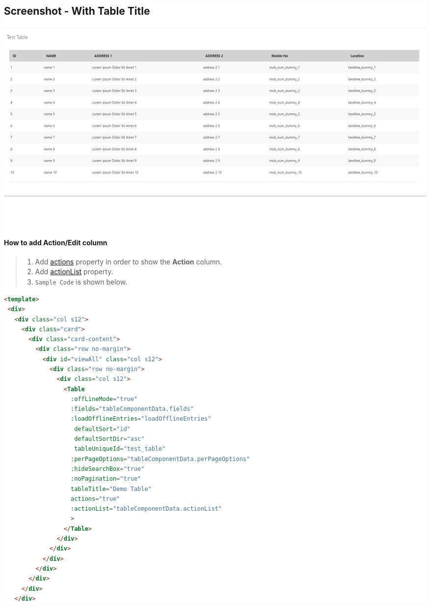 ## Screenshot - With Table Title

![Table Title](https://github.com/Rahul6424/data-table-vue/blob/master/public/Step-2.png?raw=true "Table Title")

<br>

#### **<h4 id="action_section">How to add Action/Edit column</h4>**

> 1. Add [actions](#actions_attributes) property in order to show the **Action** column.
> 2. Add [actionList](#action_list_attributes) property.
> 3. `Sample Code` is shown below.

```html
<template>
 <div>
   <div class="col s12">
     <div class="card">
       <div class="card-content">
         <div class="row no-margin">
           <div id="viewAll" class="col s12">
             <div class="row no-margin">
               <div class="col s12">
                 <Table
                   :offLineMode="true"
                   :fields="tableComponentData.fields"
                   :loadOfflineEntries="loadOfflineEntries"
                    defaultSort="id"
                    defaultSortDir="asc"
                    tableUniqueId="test_table"
                   :perPageOptions="tableComponentData.perPageOptions"
                   :hideSearchBox="true"
                   :noPagination="true"
                   tableTitle="Demo Table"
                   actions="true"
                   :actionList="tableComponentData.actionList"
                   >
                 </Table>
               </div>
             </div>
           </div>
         </div>
       </div>
     </div>
   </div>
```